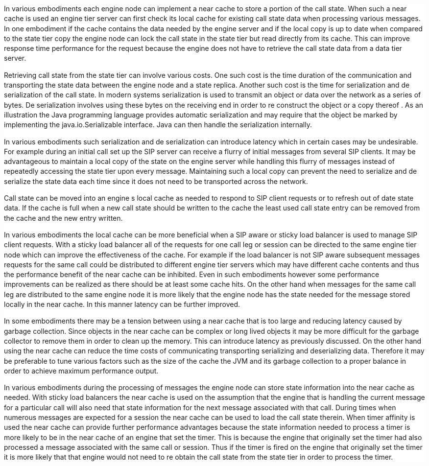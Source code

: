 In various embodiments each engine node can implement a near cache to store a portion of the call state. When such a near cache is used an engine tier server can first check its local cache for existing call state data when processing various messages. In one embodiment if the cache contains the data needed by the engine server and if the local copy is up to date when compared to the state tier copy the engine node can lock the call state in the state tier but read directly from its cache. This can improve response time performance for the request because the engine does not have to retrieve the call state data from a data tier server.

Retrieving call state from the state tier can involve various costs. One such cost is the time duration of the communication and transporting the state data between the engine node and a state replica. Another such cost is the time for serialization and de serialization of the call state. In modern systems serialization is used to transmit an object or data over the network as a series of bytes. De serialization involves using these bytes on the receiving end in order to re construct the object or a copy thereof . As an illustration the Java programming language provides automatic serialization and may require that the object be marked by implementing the java.io.Serializable interface. Java can then handle the serialization internally.

In various embodiments such serialization and de serialization can introduce latency which in certain cases may be undesirable. For example during an initial call set up the SIP server can receive a flurry of initial messages from several SIP clients. It may be advantageous to maintain a local copy of the state on the engine server while handling this flurry of messages instead of repeatedly accessing the state tier upon every message. Maintaining such a local copy can prevent the need to serialize and de serialize the state data each time since it does not need to be transported across the network.

Call state can be moved into an engine s local cache as needed to respond to SIP client requests or to refresh out of date state data. If the cache is full when a new call state should be written to the cache the least used call state entry can be removed from the cache and the new entry written.

In various embodiments the local cache can be more beneficial when a SIP aware or sticky load balancer is used to manage SIP client requests. With a sticky load balancer all of the requests for one call leg or session can be directed to the same engine tier node which can improve the effectiveness of the cache. For example if the load balancer is not SIP aware subsequent messages requests for the same call could be distributed to different engine tier servers which may have different cache contents and thus the performance benefit of the near cache can be inhibited. Even in such embodiments however some performance improvements can be realized as there should be at least some cache hits. On the other hand when messages for the same call leg are distributed to the same engine node it is more likely that the engine node has the state needed for the message stored locally in the near cache. In this manner latency can be further improved.

In some embodiments there may be a tension between using a near cache that is too large and reducing latency caused by garbage collection. Since objects in the near cache can be complex or long lived objects it may be more difficult for the garbage collector to remove them in order to clean up the memory. This can introduce latency as previously discussed. On the other hand using the near cache can reduce the time costs of communicating transporting serializing and deserializing data. Therefore it may be preferable to tune various factors such as the size of the cache the JVM and its garbage collection to a proper balance in order to achieve maximum performance output.

In various embodiments during the processing of messages the engine node can store state information into the near cache as needed. With sticky load balancers the near cache is used on the assumption that the engine that is handling the current message for a particular call will also need that state information for the next message associated with that call. During times when numerous messages are expected for a session the near cache can be used to load the call state therein. When timer affinity is used the near cache can provide further performance advantages because the state information needed to process a timer is more likely to be in the near cache of an engine that set the timer. This is because the engine that originally set the timer had also processed a message associated with the same call or session. Thus if the timer is fired on the engine that originally set the timer it is more likely that that engine would not need to re obtain the call state from the state tier in order to process the timer.
